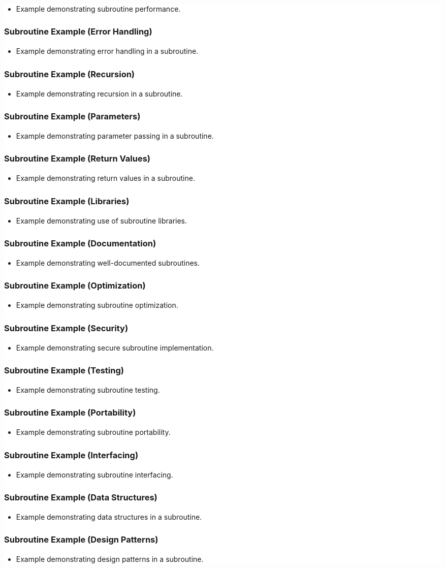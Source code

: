 *   Example demonstrating subroutine performance.

### Subroutine Example (Error Handling)

*   Example demonstrating error handling in a subroutine.

### Subroutine Example (Recursion)

*   Example demonstrating recursion in a subroutine.

### Subroutine Example (Parameters)

*   Example demonstrating parameter passing in a subroutine.

### Subroutine Example (Return Values)

*   Example demonstrating return values in a subroutine.

### Subroutine Example (Libraries)

*   Example demonstrating use of subroutine libraries.

### Subroutine Example (Documentation)

*   Example demonstrating well-documented subroutines.

### Subroutine Example (Optimization)

*   Example demonstrating subroutine optimization.

### Subroutine Example (Security)

*   Example demonstrating secure subroutine implementation.

### Subroutine Example (Testing)

*   Example demonstrating subroutine testing.

### Subroutine Example (Portability)

*   Example demonstrating subroutine portability.

### Subroutine Example (Interfacing)

*   Example demonstrating subroutine interfacing.

### Subroutine Example (Data Structures)

*   Example demonstrating data structures in a subroutine.

### Subroutine Example (Design Patterns)

*   Example demonstrating design patterns in a subroutine.
